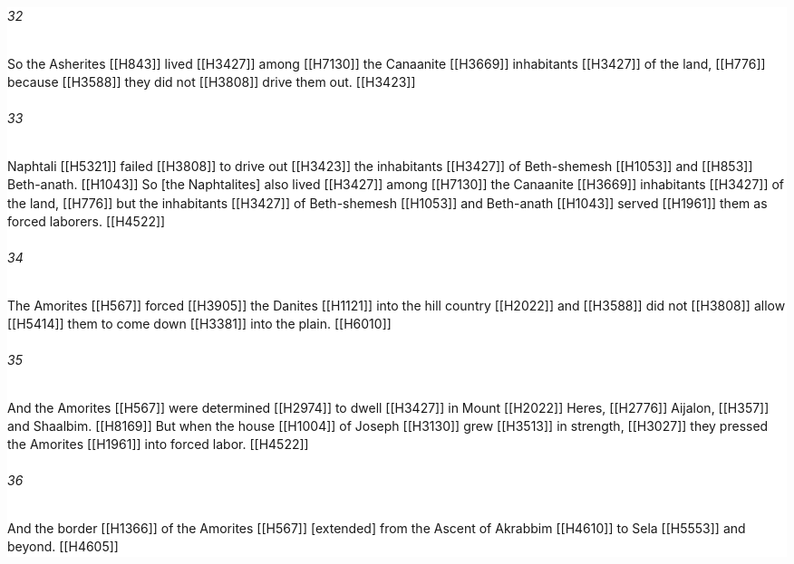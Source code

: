 ###### 32
So the Asherites [[H843]] lived [[H3427]] among [[H7130]] the Canaanite [[H3669]] inhabitants [[H3427]] of the land, [[H776]] because [[H3588]] they did not [[H3808]] drive them out. [[H3423]]

###### 33
Naphtali [[H5321]] failed [[H3808]] to drive out [[H3423]] the inhabitants [[H3427]] of Beth-shemesh [[H1053]] and [[H853]] Beth-anath. [[H1043]] So [the Naphtalites] also lived [[H3427]] among [[H7130]] the Canaanite [[H3669]] inhabitants [[H3427]] of the land, [[H776]] but the inhabitants [[H3427]] of Beth-shemesh [[H1053]] and Beth-anath [[H1043]] served [[H1961]] them  as forced laborers. [[H4522]]

###### 34
The Amorites [[H567]] forced [[H3905]] the Danites [[H1121]] into the hill country [[H2022]] and [[H3588]] did not [[H3808]] allow [[H5414]] them to come down [[H3381]] into the plain. [[H6010]]

###### 35
And the Amorites [[H567]] were determined [[H2974]] to dwell [[H3427]] in Mount [[H2022]] Heres, [[H2776]] Aijalon, [[H357]] and Shaalbim. [[H8169]] But when the house [[H1004]] of Joseph [[H3130]] grew [[H3513]] in strength, [[H3027]] they pressed the Amorites [[H1961]] into forced labor. [[H4522]]

###### 36
And the border [[H1366]] of the Amorites [[H567]] [extended] from the Ascent  of Akrabbim [[H4610]] to Sela [[H5553]] and beyond. [[H4605]]

